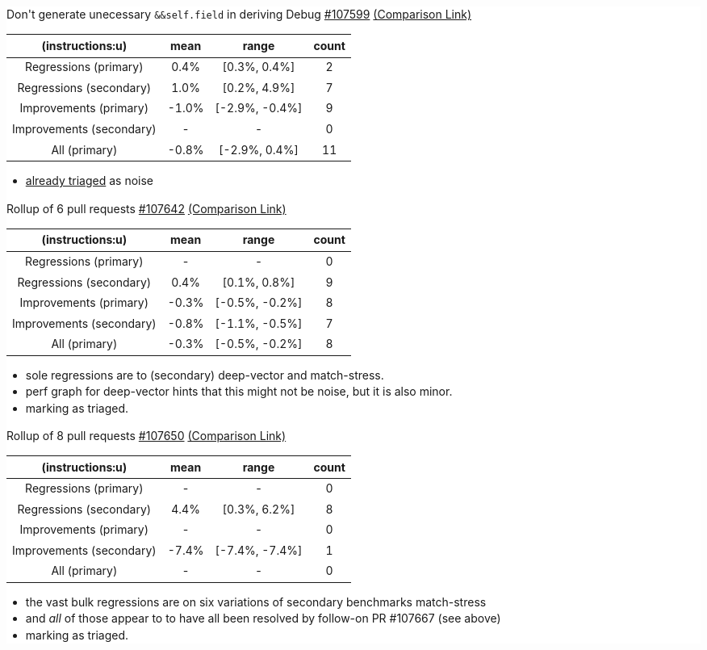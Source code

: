   Don't generate unecessary `&&self.field` in deriving Debug [#107599](https://github.com/rust-lang/rust/pull/107599) [(Comparison Link)](https://perf.rust-lang.org/compare.html?start=a94b9fd0ace1336a3dd93f51f1c0db6ca0fd7f92&end=9545094994f1ab45cab5799d5b45980871a9e97b&stat=instructions:u)

| (instructions:u)         | mean  | range          | count |
|:------------------------:|:-----:|:--------------:|:-----:|
| Regressions (primary)    | 0.4%  | [0.3%, 0.4%]   | 2     |
| Regressions (secondary)  | 1.0%  | [0.2%, 4.9%]   | 7     |
| Improvements (primary)   | -1.0% | [-2.9%, -0.4%] | 9     |
| Improvements (secondary) | -     | -              | 0     |
| All  (primary)           | -0.8% | [-2.9%, 0.4%]  | 11    |

* [already triaged](https://github.com/rust-lang/rust/pull/107599#issuecomment-1416528826) as noise

Rollup of 6 pull requests [#107642](https://github.com/rust-lang/rust/pull/107642) [(Comparison Link)](https://perf.rust-lang.org/compare.html?start=9545094994f1ab45cab5799d5b45980871a9e97b&end=658fad6c5506f41c35b64fb1a22ceb0992697ff3&stat=instructions:u)
  
| (instructions:u)         | mean  | range          | count |
|:------------------------:|:-----:|:--------------:|:-----:|
| Regressions (primary)    | -     | -              | 0     |
| Regressions (secondary)  | 0.4%  | [0.1%, 0.8%]   | 9     |
| Improvements (primary)   | -0.3% | [-0.5%, -0.2%] | 8     |
| Improvements (secondary) | -0.8% | [-1.1%, -0.5%] | 7     |
| All  (primary)           | -0.3% | [-0.5%, -0.2%] | 8     |

* sole regressions are to (secondary) deep-vector and match-stress.
* perf graph for deep-vector hints that this might not be noise, but it is also minor.
* marking as triaged.

Rollup of 8 pull requests [#107650](https://github.com/rust-lang/rust/pull/107650) [(Comparison Link)](https://perf.rust-lang.org/compare.html?start=658fad6c5506f41c35b64fb1a22ceb0992697ff3&end=886b2c3e005b153b3c8263f48193e0df7de0f5b3&stat=instructions:u)
  
| (instructions:u)         | mean  | range          | count |
|:------------------------:|:-----:|:--------------:|:-----:|
| Regressions (primary)    | -     | -              | 0     |
| Regressions (secondary)  | 4.4%  | [0.3%, 6.2%]   | 8     |
| Improvements (primary)   | -     | -              | 0     |
| Improvements (secondary) | -7.4% | [-7.4%, -7.4%] | 1     |
| All  (primary)           | -     | -              | 0     |

* the vast bulk regressions are on six variations of secondary benchmarks match-stress
* and *all* of those appear to to have all been resolved by follow-on PR #107667 (see above)
* marking as triaged.

